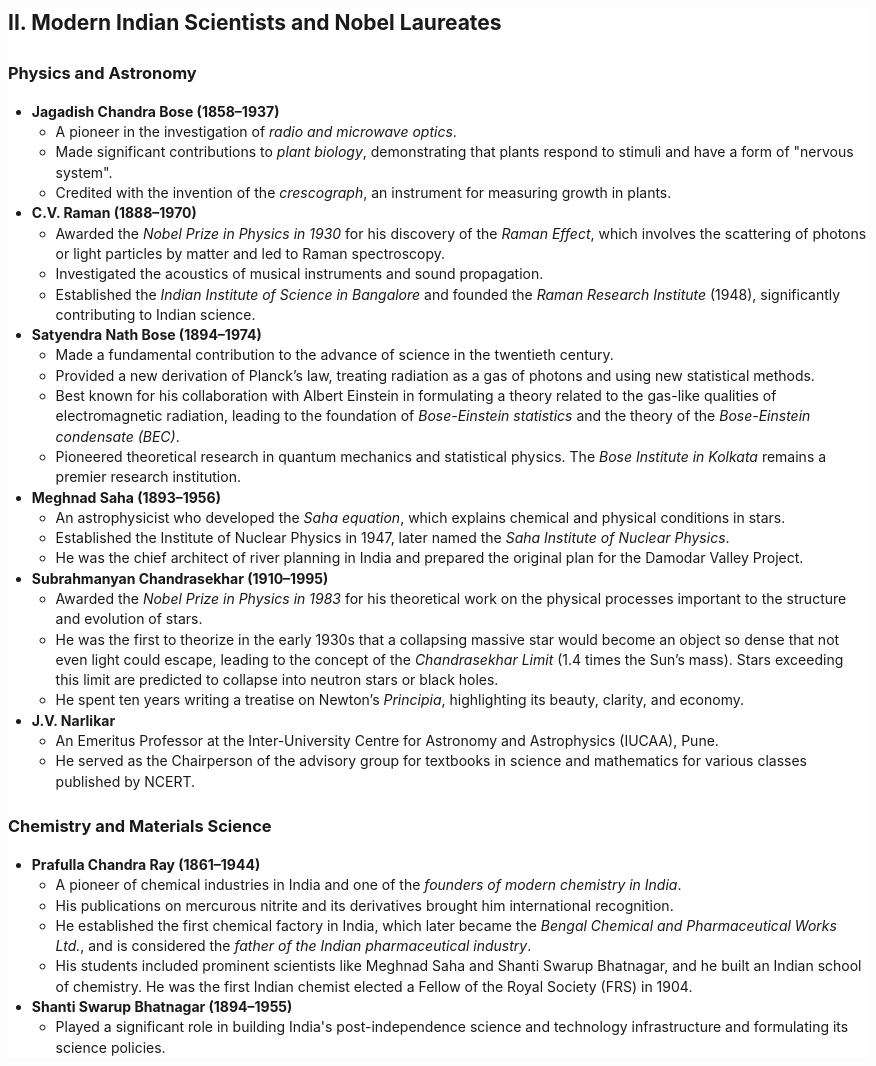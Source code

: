 ## II. Modern Indian Scientists and Nobel Laureates

### Physics and Astronomy

*   **Jagadish Chandra Bose (1858–1937)**
    *   A pioneer in the investigation of *radio and microwave optics*.
    *   Made significant contributions to *plant biology*, demonstrating that plants respond to stimuli and have a form of "nervous system".
    *   Credited with the invention of the *crescograph*, an instrument for measuring growth in plants.
*   **C.V. Raman (1888–1970)**
    *   Awarded the *Nobel Prize in Physics in 1930* for his discovery of the *Raman Effect*, which involves the scattering of photons or light particles by matter and led to Raman spectroscopy.
    *   Investigated the acoustics of musical instruments and sound propagation.
    *   Established the *Indian Institute of Science in Bangalore* and founded the *Raman Research Institute* (1948), significantly contributing to Indian science.
*   **Satyendra Nath Bose (1894–1974)**
    *   Made a fundamental contribution to the advance of science in the twentieth century.
    *   Provided a new derivation of Planck’s law, treating radiation as a gas of photons and using new statistical methods.
    *   Best known for his collaboration with Albert Einstein in formulating a theory related to the gas-like qualities of electromagnetic radiation, leading to the foundation of *Bose-Einstein statistics* and the theory of the *Bose-Einstein condensate (BEC)*.
    *   Pioneered theoretical research in quantum mechanics and statistical physics. The *Bose Institute in Kolkata* remains a premier research institution.
*   **Meghnad Saha (1893–1956)**
    *   An astrophysicist who developed the *Saha equation*, which explains chemical and physical conditions in stars.
    *   Established the Institute of Nuclear Physics in 1947, later named the *Saha Institute of Nuclear Physics*.
    *   He was the chief architect of river planning in India and prepared the original plan for the Damodar Valley Project.
*   **Subrahmanyan Chandrasekhar (1910–1995)**
    *   Awarded the *Nobel Prize in Physics in 1983* for his theoretical work on the physical processes important to the structure and evolution of stars.
    *   He was the first to theorize in the early 1930s that a collapsing massive star would become an object so dense that not even light could escape, leading to the concept of the *Chandrasekhar Limit* (1.4 times the Sun’s mass). Stars exceeding this limit are predicted to collapse into neutron stars or black holes.
    *   He spent ten years writing a treatise on Newton’s _Principia_, highlighting its beauty, clarity, and economy.
*   **J.V. Narlikar**
    *   An Emeritus Professor at the Inter-University Centre for Astronomy and Astrophysics (IUCAA), Pune.
    *   He served as the Chairperson of the advisory group for textbooks in science and mathematics for various classes published by NCERT.

### Chemistry and Materials Science

*   **Prafulla Chandra Ray (1861–1944)**
    *   A pioneer of chemical industries in India and one of the *founders of modern chemistry in India*.
    *   His publications on mercurous nitrite and its derivatives brought him international recognition.
    *   He established the first chemical factory in India, which later became the *Bengal Chemical and Pharmaceutical Works Ltd.*, and is considered the *father of the Indian pharmaceutical industry*.
    *   His students included prominent scientists like Meghnad Saha and Shanti Swarup Bhatnagar, and he built an Indian school of chemistry. He was the first Indian chemist elected a Fellow of the Royal Society (FRS) in 1904.
*   **Shanti Swarup Bhatnagar (1894–1955)**
    *   Played a significant role in building India's post-independence science and technology infrastructure and formulating its science policies.